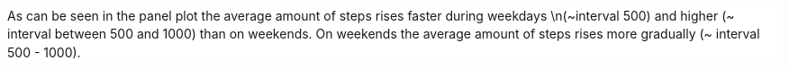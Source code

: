 As can be seen in the panel plot the average amount of steps rises faster during
weekdays \n(~interval 500) and higher (~ interval between 500 and 1000) than on
weekends. On weekends the average amount of steps rises more gradually
(~ interval 500 - 1000).
